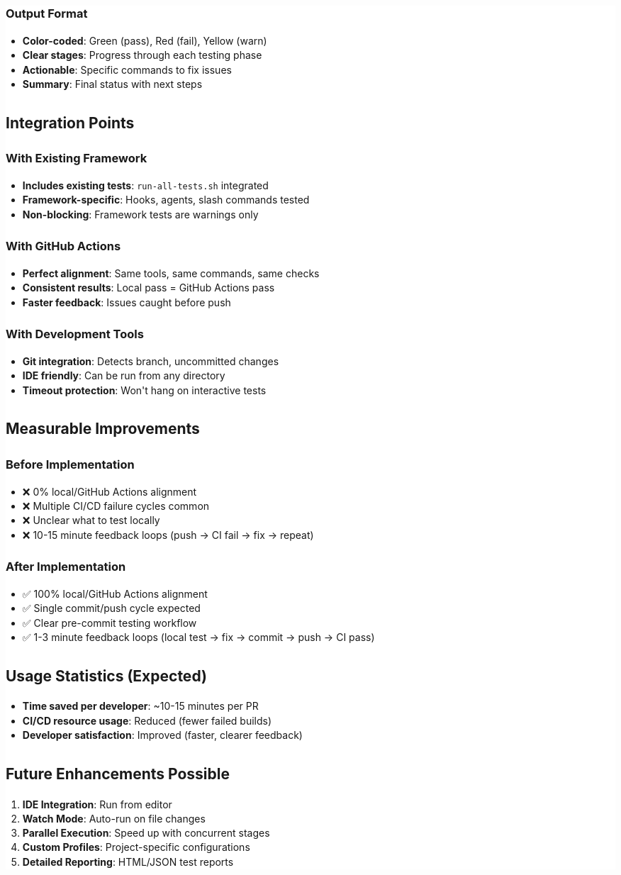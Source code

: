 ### Output Format
- **Color-coded**: Green (pass), Red (fail), Yellow (warn)
- **Clear stages**: Progress through each testing phase
- **Actionable**: Specific commands to fix issues
- **Summary**: Final status with next steps

## Integration Points

### With Existing Framework
- **Includes existing tests**: `run-all-tests.sh` integrated
- **Framework-specific**: Hooks, agents, slash commands tested
- **Non-blocking**: Framework tests are warnings only

### With GitHub Actions  
- **Perfect alignment**: Same tools, same commands, same checks
- **Consistent results**: Local pass = GitHub Actions pass
- **Faster feedback**: Issues caught before push

### With Development Tools
- **Git integration**: Detects branch, uncommitted changes
- **IDE friendly**: Can be run from any directory
- **Timeout protection**: Won't hang on interactive tests

## Measurable Improvements

### Before Implementation
- ❌ 0% local/GitHub Actions alignment
- ❌ Multiple CI/CD failure cycles common
- ❌ Unclear what to test locally
- ❌ 10-15 minute feedback loops (push → CI fail → fix → repeat)

### After Implementation
- ✅ 100% local/GitHub Actions alignment
- ✅ Single commit/push cycle expected
- ✅ Clear pre-commit testing workflow
- ✅ 1-3 minute feedback loops (local test → fix → commit → push → CI pass)

## Usage Statistics (Expected)
- **Time saved per developer**: ~10-15 minutes per PR
- **CI/CD resource usage**: Reduced (fewer failed builds)
- **Developer satisfaction**: Improved (faster, clearer feedback)

## Future Enhancements Possible
1. **IDE Integration**: Run from editor
2. **Watch Mode**: Auto-run on file changes  
3. **Parallel Execution**: Speed up with concurrent stages
4. **Custom Profiles**: Project-specific configurations
5. **Detailed Reporting**: HTML/JSON test reports
